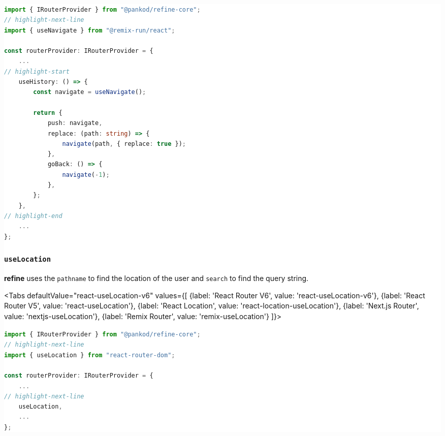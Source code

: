   </TabItem>
<TabItem value="remix-useHistory">

```ts title="routerProvider.ts"
import { IRouterProvider } from "@pankod/refine-core";
// highlight-next-line
import { useNavigate } from "@remix-run/react";

const routerProvider: IRouterProvider = {
    ...
// highlight-start
    useHistory: () => {
        const navigate = useNavigate();

        return {
            push: navigate,
            replace: (path: string) => {
                navigate(path, { replace: true });
            },
            goBack: () => {
                navigate(-1);
            },
        };
    },
// highlight-end
    ...
};
```

  </TabItem>
</Tabs>

### `useLocation`

**refine** uses the `pathname` to find the location of the user and `search` to find the query string.

<Tabs
defaultValue="react-useLocation-v6"
values={[
{label: 'React Router V6', value: 'react-useLocation-v6'},
{label: 'React Router V5', value: 'react-useLocation'},
{label: 'React Location', value: 'react-location-useLocation'},
{label: 'Next.js Router', value: 'nextjs-useLocation'},
{label: 'Remix Router', value: 'remix-useLocation'}
]}>
<TabItem value="react-useLocation-v6">

```ts title="routerProvider.ts"
import { IRouterProvider } from "@pankod/refine-core";
// highlight-next-line
import { useLocation } from "react-router-dom";

const routerProvider: IRouterProvider = {
    ...
// highlight-next-line
    useLocation,
    ...
};
```
